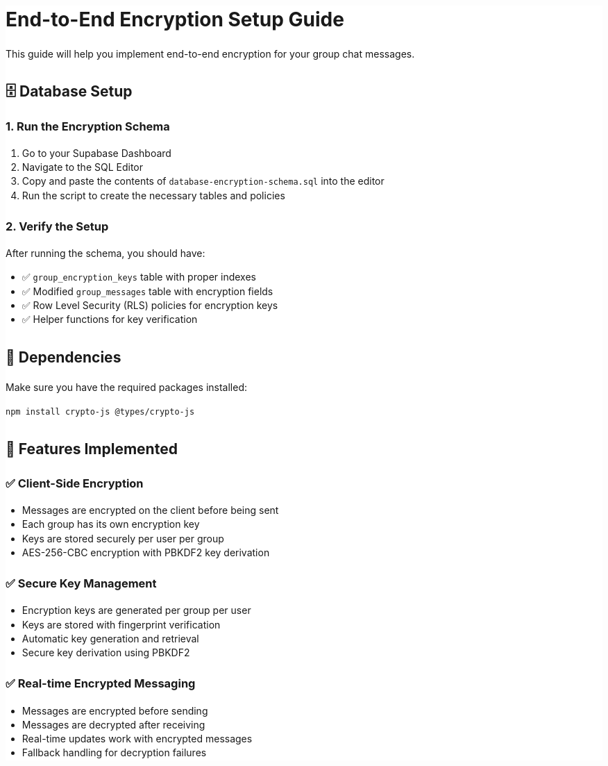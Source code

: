 # End-to-End Encryption Setup Guide

This guide will help you implement end-to-end encryption for your group chat messages.

## 🗄️ Database Setup

### 1. Run the Encryption Schema

1. Go to your Supabase Dashboard
2. Navigate to the SQL Editor
3. Copy and paste the contents of `database-encryption-schema.sql` into the editor
4. Run the script to create the necessary tables and policies

### 2. Verify the Setup

After running the schema, you should have:

- ✅ `group_encryption_keys` table with proper indexes
- ✅ Modified `group_messages` table with encryption fields
- ✅ Row Level Security (RLS) policies for encryption keys
- ✅ Helper functions for key verification

## 🔧 Dependencies

Make sure you have the required packages installed:

```bash
npm install crypto-js @types/crypto-js
```

## 🚀 Features Implemented

### ✅ Client-Side Encryption

- Messages are encrypted on the client before being sent
- Each group has its own encryption key
- Keys are stored securely per user per group
- AES-256-CBC encryption with PBKDF2 key derivation

### ✅ Secure Key Management

- Encryption keys are generated per group per user
- Keys are stored with fingerprint verification
- Automatic key generation and retrieval
- Secure key derivation using PBKDF2

### ✅ Real-time Encrypted Messaging

- Messages are encrypted before sending
- Messages are decrypted after receiving
- Real-time updates work with encrypted messages
- Fallback handling for decryption failures
